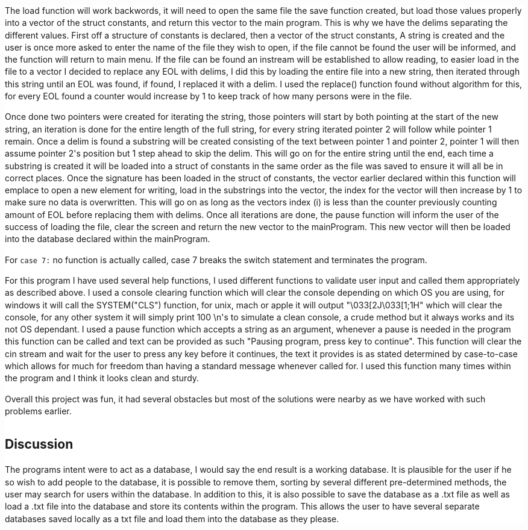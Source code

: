 The load function will work backwords, it will need to open the same file the save function created, but load those values properly into a vector of the struct constants, and
return this vector to the main program. This is why we have the delims separating the different values. First off a structure of constants is declared, then a vector of the struct constants,
A string is created and the user is once more asked to enter the name of the file they wish to open, if the file cannot be found the user will be informed, and the
function will return to main menu. If the file can be found an instream will be established to allow reading, to easier load in the file to a vector I decided to replace any EOL
with delims, I did this by loading the entire file into a new string, then iterated through this string until an EOL was found, if found, I replaced it with a delim. I used the
replace() function found without algorithm for this, for every EOL found a counter would increase by 1 to keep track of how many persons were in the file.

Once done two pointers were created for iterating the string, those pointers will start by both pointing at the start of the new string, 
an iteration is done for the  entire length of the full string, for every string iterated pointer 2 will follow while pointer 1 remain. 
Once a delim is found a substring will be created consisting of the text between pointer 1 and pointer 2, pointer 1 will then assume pointer 2's position but 1 step ahead to skip the delim.
This will go on for the entire string until the end, each time a substring is created it will be loaded into a struct of constants in the same order as the file was saved to ensure
it will all be in correct places. Once the signature has been loaded in the struct of constants, the vector earlier declared within this function will emplace to open a new element
for writing, load in the substrings into the vector, the index for the vector will then increase by 1 to make sure no data is overwritten. This will go on as long as the vectors index (i)
is less than the counter previously counting amount of EOL before replacing them with delims. Once all iterations are done, the pause function will inform the user of
the success of loading the file, clear the screen and return the new vector to the mainProgram. This new vector will then be loaded into the database declared within the mainProgram.

For `case 7:` no function is actually called, case 7 breaks the switch statement and terminates the program.

For this program I have used several help functions, I used different functions to validate user input and called them appropriately as described above. I used
a console clearing function which will clear the console depending on which OS you are using, for windows it will call the SYSTEM("CLS") function, for unix, mach or apple it will
output "\033[2J\033[1;1H" which will clear the console, for any other system it will simply print 100 \n's to simulate a clean console, a crude method but it always works and its not
OS dependant. I used a pause function which accepts a string as an argument, whenever a pause is needed in the program this function can be called and text can be provided
as such "Pausing program, press key to continue". This function will clear the cin stream and wait for the user to press any key before it continues, the text it provides is
as stated determined by case-to-case which allows for much for freedom than having a standard message whenever called for. I used this function many times within the program
and I think it looks clean and sturdy.

Overall this project was fun, it had several obstacles but most of the solutions were nearby as we have worked with such problems earlier.

## Discussion
The programs intent were to act as a database, I would say the end result is a working database. It is plausible for the user if he so wish to add people
to the database, it is possible to remove them, sorting by several different pre-determined methods, the user may search for users within the database.
In addition to this, it is also possible to save the database as a .txt file as well as load a .txt file into the database and store its contents within the program.
This allows the user to have several separate databases saved locally as a txt file and load them into the database as they please.
